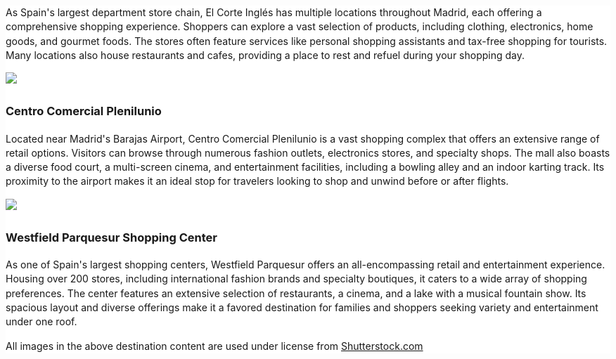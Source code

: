 As Spain's largest department store chain, El Corte Inglés has multiple locations throughout Madrid, each offering a comprehensive shopping experience. Shoppers can explore a vast selection of products, including clothing, electronics, home goods, and gourmet foods. The stores often feature services like personal shopping assistants and tax-free shopping for tourists. Many locations also house restaurants and cafes, providing a place to rest and refuel during your shopping day.

![](https://assets.mymaggie.ai/uploads/small_electronics_shopping_4_58f18f64f2.jpg)

### Centro Comercial Plenilunio

Located near Madrid's Barajas Airport, Centro Comercial Plenilunio is a vast shopping complex that offers an extensive range of retail options. Visitors can browse through numerous fashion outlets, electronics stores, and specialty shops. The mall also boasts a diverse food court, a multi-screen cinema, and entertainment facilities, including a bowling alley and an indoor karting track. Its proximity to the airport makes it an ideal stop for travelers looking to shop and unwind before or after flights.

![](https://assets.mymaggie.ai/uploads/small_Infiniti_Mall_db0132932f.jpg)

### Westfield Parquesur Shopping Center

As one of Spain's largest shopping centers, Westfield Parquesur offers an all-encompassing retail and entertainment experience. Housing over 200 stores, including international fashion brands and specialty boutiques, it caters to a wide array of shopping preferences. The center features an extensive selection of restaurants, a cinema, and a lake with a musical fountain show. Its spacious layout and diverse offerings make it a favored destination for families and shoppers seeking variety and entertainment under one roof.

All images in the above destination content are used under license from [Shutterstock.com](https://shutterstock.com/)